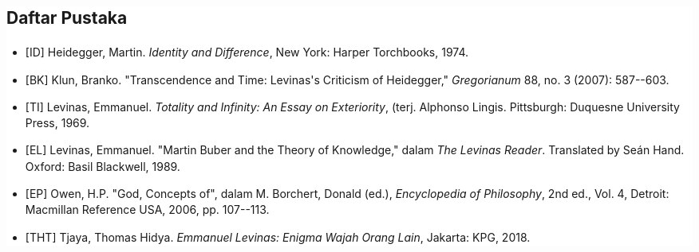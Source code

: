 ## Daftar Pustaka

- [ID] Heidegger, Martin. _Identity and Difference_, New York: Harper Torchbooks, 1974.

- [BK] Klun, Branko. "Transcendence and Time: Levinas's Criticism of Heidegger," _Gregorianum_ 88, no. 3 (2007): 587--603.

- [TI] Levinas, Emmanuel. _Totality and Infinity: An Essay on Exteriority_, (terj. Alphonso Lingis. Pittsburgh: Duquesne University Press, 1969.

- [EL] Levinas, Emmanuel. "Martin Buber and the Theory of Knowledge," dalam _The Levinas Reader_. Translated by Seán Hand. Oxford: Basil Blackwell, 1989.

- [EP] Owen, H.P. "God, Concepts of", dalam M. Borchert, Donald (ed.), _Encyclopedia of Philosophy_, 2nd ed., Vol. 4, Detroit: Macmillan Reference USA, 2006, pp. 107--113.

- [THT] Tjaya, Thomas Hidya. _Emmanuel Levinas: Enigma Wajah Orang Lain_, Jakarta: KPG, 2018.

[^1]: Disarikan dari artikel Branko Klun. "Transcendence and Time: Levinas's Criticism of Heidegger." _Gregorianum_ Vol. 88, No. 3 (2007): 587--603. Selanjutnya, acuan dari karya ini akan ditulis dengan 'BK' diikuti dengan nomor halaman. E.g.: (BK 587). Semua terjemahan teks asli merupakan terjemahan bebas pengarang. Kata-kata yang penulis sendiri tambahkan akan dikurung oleh tanda '\[' dan '\]'. Dalam penulisan teks ini, penulis menggunakan 'kode referensi' untuk mengacu pada sumber primer maupun sekunder. Kode-kode referensi setiap sumber dapat dilihat di bagian Daftar Pustaka.

[^2]: _The theory of knowledge is a theory of truth. Like the Parmenides of Plato it poses the question: how can the absolute being manifest itself in truth? For to be known, it must manifest itself in the world where error is possible. How can a being, subject to error, touch the absolute being without impairing its absolute character? It is reasonable to suggest that the efforts of ancient Greek philosophy were largely devoted to this question of how to mediate between appearance and reality_. (EL 60)

[^3]: Dalam "The Onto-Theo-Logical Constitution of Metaphysics," _Identity and Difference_, New York: Harper Torchbooks, 1974, hlm. 54, Heidegger menulis: "_Western metaphyiscs, however, since its beginning with the Greeks has eminently been both ontology and theology, still without being tied to these rubrics. For this reason my inaugural lecture What is Metaphysics (1929) defines metaphysics as the question about beings as such and as a whole. The wholeness of this whole is the unity of all beings that unifies as the generative ground. To those who can read, this means: metaphysics is onto-theo-logy_."

